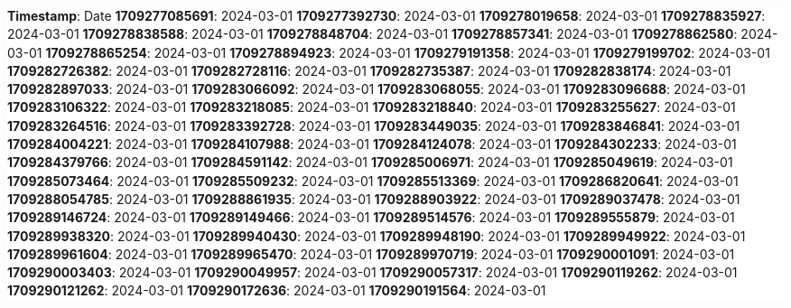**Timestamp**:  Date
**1709277085691**:  2024-03-01
**1709277392730**:  2024-03-01
**1709278019658**:  2024-03-01
**1709278835927**:  2024-03-01
**1709278838588**:  2024-03-01
**1709278848704**:  2024-03-01
**1709278857341**:  2024-03-01
**1709278862580**:  2024-03-01
**1709278865254**:  2024-03-01
**1709278894923**:  2024-03-01
**1709279191358**:  2024-03-01
**1709279199702**:  2024-03-01
**1709282726382**:  2024-03-01
**1709282728116**:  2024-03-01
**1709282735387**:  2024-03-01
**1709282838174**:  2024-03-01
**1709282897033**:  2024-03-01
**1709283066092**:  2024-03-01
**1709283068055**:  2024-03-01
**1709283096688**:  2024-03-01
**1709283106322**:  2024-03-01
**1709283218085**:  2024-03-01
**1709283218840**:  2024-03-01
**1709283255627**:  2024-03-01
**1709283264516**:  2024-03-01
**1709283392728**:  2024-03-01
**1709283449035**:  2024-03-01
**1709283846841**:  2024-03-01
**1709284004221**:  2024-03-01
**1709284107988**:  2024-03-01
**1709284124078**:  2024-03-01
**1709284302233**:  2024-03-01
**1709284379766**:  2024-03-01
**1709284591142**:  2024-03-01
**1709285006971**:  2024-03-01
**1709285049619**:  2024-03-01
**1709285073464**:  2024-03-01
**1709285509232**:  2024-03-01
**1709285513369**:  2024-03-01
**1709286820641**:  2024-03-01
**1709288054785**:  2024-03-01
**1709288861935**:  2024-03-01
**1709288903922**:  2024-03-01
**1709289037478**:  2024-03-01
**1709289146724**:  2024-03-01
**1709289149466**:  2024-03-01
**1709289514576**:  2024-03-01
**1709289555879**:  2024-03-01
**1709289938320**:  2024-03-01
**1709289940430**:  2024-03-01
**1709289948190**:  2024-03-01
**1709289949922**:  2024-03-01
**1709289961604**:  2024-03-01
**1709289965470**:  2024-03-01
**1709289970719**:  2024-03-01
**1709290001091**:  2024-03-01
**1709290003403**:  2024-03-01
**1709290049957**:  2024-03-01
**1709290057317**:  2024-03-01
**1709290119262**:  2024-03-01
**1709290121262**:  2024-03-01
**1709290172636**:  2024-03-01
**1709290191564**:  2024-03-01